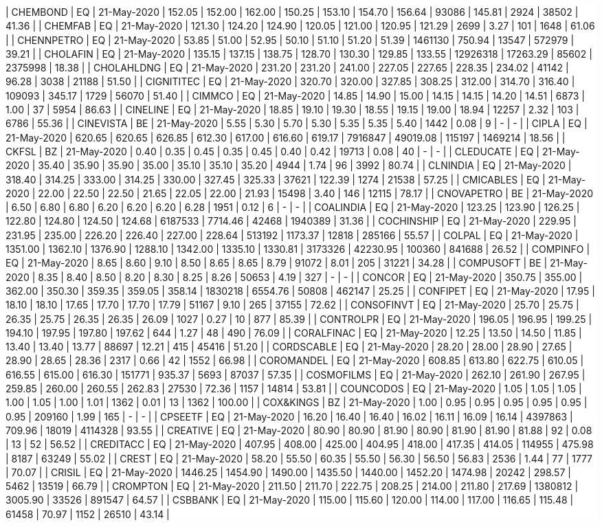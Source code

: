 | CHEMBOND | EQ | 21-May-2020 | 152.05 | 152.00 | 162.00 | 150.25 | 153.10 | 154.70 | 156.64 | 93086 | 145.81 | 2924 | 38502 | 41.36 |
| CHEMFAB | EQ | 21-May-2020 | 121.30 | 124.20 | 124.90 | 120.05 | 121.00 | 120.95 | 121.29 | 2699 | 3.27 | 101 | 1648 | 61.06 |
| CHENNPETRO | EQ | 21-May-2020 | 53.85 | 51.00 | 52.95 | 50.10 | 51.10 | 51.20 | 51.39 | 1461130 | 750.94 | 13547 | 572979 | 39.21 |
| CHOLAFIN | EQ | 21-May-2020 | 135.15 | 137.15 | 138.75 | 128.70 | 130.30 | 129.85 | 133.55 | 12926318 | 17263.29 | 85602 | 2375998 | 18.38 |
| CHOLAHLDNG | EQ | 21-May-2020 | 231.20 | 231.20 | 241.00 | 227.05 | 227.65 | 228.35 | 234.02 | 41142 | 96.28 | 3038 | 21188 | 51.50 |
| CIGNITITEC | EQ | 21-May-2020 | 320.70 | 320.00 | 327.85 | 308.25 | 312.00 | 314.70 | 316.40 | 109093 | 345.17 | 1729 | 56070 | 51.40 |
| CIMMCO | EQ | 21-May-2020 | 14.85 | 14.90 | 15.00 | 14.15 | 14.15 | 14.20 | 14.51 | 6873 | 1.00 | 37 | 5954 | 86.63 |
| CINELINE | EQ | 21-May-2020 | 18.85 | 19.10 | 19.30 | 18.55 | 19.15 | 19.00 | 18.94 | 12257 | 2.32 | 103 | 6786 | 55.36 |
| CINEVISTA | BE | 21-May-2020 | 5.55 | 5.30 | 5.70 | 5.30 | 5.35 | 5.35 | 5.40 | 1442 | 0.08 | 9 | - | - |
| CIPLA | EQ | 21-May-2020 | 620.65 | 620.65 | 626.85 | 612.30 | 617.00 | 616.60 | 619.17 | 7916847 | 49019.08 | 115197 | 1469214 | 18.56 |
| CKFSL | BZ | 21-May-2020 | 0.40 | 0.35 | 0.45 | 0.35 | 0.45 | 0.40 | 0.42 | 19713 | 0.08 | 40 | - | - |
| CLEDUCATE | EQ | 21-May-2020 | 35.40 | 35.90 | 35.90 | 35.00 | 35.10 | 35.10 | 35.20 | 4944 | 1.74 | 96 | 3992 | 80.74 |
| CLNINDIA | EQ | 21-May-2020 | 318.40 | 314.25 | 333.00 | 314.25 | 330.00 | 327.45 | 325.33 | 37621 | 122.39 | 1274 | 21538 | 57.25 |
| CMICABLES | EQ | 21-May-2020 | 22.00 | 22.50 | 22.50 | 21.65 | 22.05 | 22.00 | 21.93 | 15498 | 3.40 | 146 | 12115 | 78.17 |
| CNOVAPETRO | BE | 21-May-2020 | 6.50 | 6.80 | 6.80 | 6.20 | 6.20 | 6.20 | 6.28 | 1951 | 0.12 | 6 | - | - |
| COALINDIA | EQ | 21-May-2020 | 123.25 | 123.90 | 126.25 | 122.80 | 124.80 | 124.50 | 124.68 | 6187533 | 7714.46 | 42468 | 1940389 | 31.36 |
| COCHINSHIP | EQ | 21-May-2020 | 229.95 | 231.95 | 235.00 | 226.20 | 226.40 | 227.00 | 228.64 | 513192 | 1173.37 | 12818 | 285166 | 55.57 |
| COLPAL | EQ | 21-May-2020 | 1351.00 | 1362.10 | 1376.90 | 1288.10 | 1342.00 | 1335.10 | 1330.81 | 3173326 | 42230.95 | 100360 | 841688 | 26.52 |
| COMPINFO | EQ | 21-May-2020 | 8.65 | 8.60 | 9.10 | 8.50 | 8.65 | 8.65 | 8.79 | 91072 | 8.01 | 205 | 31221 | 34.28 |
| COMPUSOFT | BE | 21-May-2020 | 8.35 | 8.40 | 8.50 | 8.20 | 8.30 | 8.25 | 8.26 | 50653 | 4.19 | 327 | - | - |
| CONCOR | EQ | 21-May-2020 | 350.75 | 355.00 | 362.00 | 350.30 | 359.35 | 359.05 | 358.14 | 1830218 | 6554.76 | 50808 | 462147 | 25.25 |
| CONFIPET | EQ | 21-May-2020 | 17.95 | 18.10 | 18.10 | 17.65 | 17.70 | 17.70 | 17.79 | 51167 | 9.10 | 265 | 37155 | 72.62 |
| CONSOFINVT | EQ | 21-May-2020 | 25.70 | 25.75 | 26.35 | 25.75 | 26.35 | 26.35 | 26.09 | 1027 | 0.27 | 10 | 877 | 85.39 |
| CONTROLPR | EQ | 21-May-2020 | 196.05 | 196.95 | 199.25 | 194.10 | 197.95 | 197.80 | 197.62 | 644 | 1.27 | 48 | 490 | 76.09 |
| CORALFINAC | EQ | 21-May-2020 | 12.25 | 13.50 | 14.50 | 11.85 | 13.40 | 13.40 | 13.77 | 88697 | 12.21 | 415 | 45416 | 51.20 |
| CORDSCABLE | EQ | 21-May-2020 | 28.20 | 28.00 | 28.90 | 27.65 | 28.90 | 28.65 | 28.36 | 2317 | 0.66 | 42 | 1552 | 66.98 |
| COROMANDEL | EQ | 21-May-2020 | 608.85 | 613.80 | 622.75 | 610.05 | 616.55 | 615.00 | 616.30 | 151771 | 935.37 | 5693 | 87037 | 57.35 |
| COSMOFILMS | EQ | 21-May-2020 | 262.10 | 261.90 | 267.95 | 259.85 | 260.00 | 260.55 | 262.83 | 27530 | 72.36 | 1157 | 14814 | 53.81 |
| COUNCODOS | EQ | 21-May-2020 | 1.05 | 1.05 | 1.05 | 1.00 | 1.05 | 1.00 | 1.01 | 1362 | 0.01 | 13 | 1362 | 100.00 |
| COX&KINGS | BZ | 21-May-2020 | 1.00 | 0.95 | 0.95 | 0.95 | 0.95 | 0.95 | 0.95 | 209160 | 1.99 | 165 | - | - |
| CPSEETF | EQ | 21-May-2020 | 16.20 | 16.40 | 16.40 | 16.02 | 16.11 | 16.09 | 16.14 | 4397863 | 709.96 | 18019 | 4114328 | 93.55 |
| CREATIVE | EQ | 21-May-2020 | 80.90 | 80.90 | 81.90 | 80.90 | 81.90 | 81.90 | 81.88 | 92 | 0.08 | 13 | 52 | 56.52 |
| CREDITACC | EQ | 21-May-2020 | 407.95 | 408.00 | 425.00 | 404.95 | 418.00 | 417.35 | 414.05 | 114955 | 475.98 | 8187 | 63249 | 55.02 |
| CREST | EQ | 21-May-2020 | 58.20 | 55.50 | 60.35 | 55.50 | 56.30 | 56.50 | 56.83 | 2536 | 1.44 | 77 | 1777 | 70.07 |
| CRISIL | EQ | 21-May-2020 | 1446.25 | 1454.90 | 1490.00 | 1435.50 | 1440.00 | 1452.20 | 1474.98 | 20242 | 298.57 | 5462 | 13519 | 66.79 |
| CROMPTON | EQ | 21-May-2020 | 211.50 | 211.70 | 222.75 | 208.25 | 214.00 | 211.80 | 217.69 | 1380812 | 3005.90 | 33526 | 891547 | 64.57 |
| CSBBANK | EQ | 21-May-2020 | 115.00 | 115.60 | 120.00 | 114.00 | 117.00 | 116.65 | 115.48 | 61458 | 70.97 | 1152 | 26510 | 43.14 |